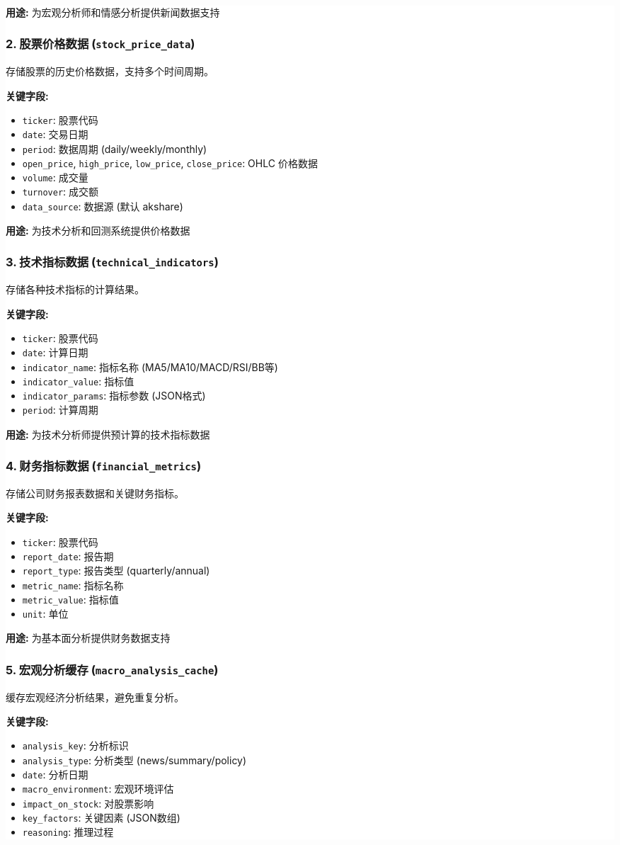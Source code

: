 **用途:** 为宏观分析师和情感分析提供新闻数据支持

### 2. 股票价格数据 (`stock_price_data`)

存储股票的历史价格数据，支持多个时间周期。

**关键字段:**
- `ticker`: 股票代码
- `date`: 交易日期
- `period`: 数据周期 (daily/weekly/monthly)
- `open_price`, `high_price`, `low_price`, `close_price`: OHLC 价格数据
- `volume`: 成交量
- `turnover`: 成交额
- `data_source`: 数据源 (默认 akshare)

**用途:** 为技术分析和回测系统提供价格数据

### 3. 技术指标数据 (`technical_indicators`)

存储各种技术指标的计算结果。

**关键字段:**
- `ticker`: 股票代码
- `date`: 计算日期
- `indicator_name`: 指标名称 (MA5/MA10/MACD/RSI/BB等)
- `indicator_value`: 指标值
- `indicator_params`: 指标参数 (JSON格式)
- `period`: 计算周期

**用途:** 为技术分析师提供预计算的技术指标数据

### 4. 财务指标数据 (`financial_metrics`)

存储公司财务报表数据和关键财务指标。

**关键字段:**
- `ticker`: 股票代码
- `report_date`: 报告期
- `report_type`: 报告类型 (quarterly/annual)
- `metric_name`: 指标名称
- `metric_value`: 指标值
- `unit`: 单位

**用途:** 为基本面分析提供财务数据支持

### 5. 宏观分析缓存 (`macro_analysis_cache`)

缓存宏观经济分析结果，避免重复分析。

**关键字段:**
- `analysis_key`: 分析标识
- `analysis_type`: 分析类型 (news/summary/policy)
- `date`: 分析日期
- `macro_environment`: 宏观环境评估
- `impact_on_stock`: 对股票影响
- `key_factors`: 关键因素 (JSON数组)
- `reasoning`: 推理过程
